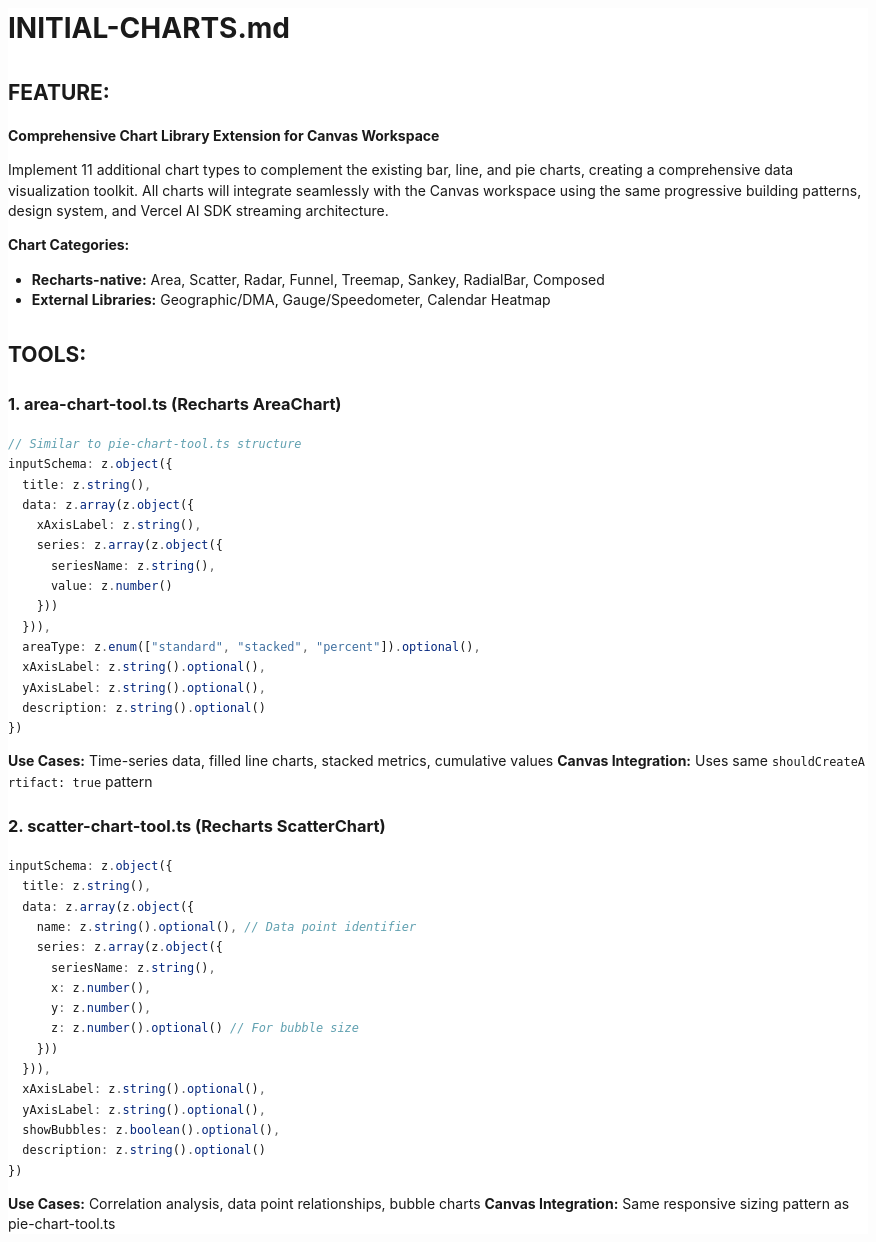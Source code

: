 # INITIAL-CHARTS.md

## FEATURE:

**Comprehensive Chart Library Extension for Canvas Workspace**

Implement 11 additional chart types to complement the existing bar, line, and pie charts, creating a comprehensive data visualization toolkit. All charts will integrate seamlessly with the Canvas workspace using the same progressive building patterns, design system, and Vercel AI SDK streaming architecture.

**Chart Categories:**
- **Recharts-native:** Area, Scatter, Radar, Funnel, Treemap, Sankey, RadialBar, Composed
- **External Libraries:** Geographic/DMA, Gauge/Speedometer, Calendar Heatmap

## TOOLS:

### 1. **area-chart-tool.ts** (Recharts AreaChart)
```typescript
// Similar to pie-chart-tool.ts structure
inputSchema: z.object({
  title: z.string(),
  data: z.array(z.object({
    xAxisLabel: z.string(),
    series: z.array(z.object({
      seriesName: z.string(),
      value: z.number()
    }))
  })),
  areaType: z.enum(["standard", "stacked", "percent"]).optional(),
  xAxisLabel: z.string().optional(),
  yAxisLabel: z.string().optional(),
  description: z.string().optional()
})
```
**Use Cases:** Time-series data, filled line charts, stacked metrics, cumulative values
**Canvas Integration:** Uses same `shouldCreateArtifact: true` pattern

### 2. **scatter-chart-tool.ts** (Recharts ScatterChart)
```typescript
inputSchema: z.object({
  title: z.string(),
  data: z.array(z.object({
    name: z.string().optional(), // Data point identifier
    series: z.array(z.object({
      seriesName: z.string(),
      x: z.number(),
      y: z.number(),
      z: z.number().optional() // For bubble size
    }))
  })),
  xAxisLabel: z.string().optional(),
  yAxisLabel: z.string().optional(),
  showBubbles: z.boolean().optional(),
  description: z.string().optional()
})
```
**Use Cases:** Correlation analysis, data point relationships, bubble charts
**Canvas Integration:** Same responsive sizing pattern as pie-chart-tool.ts
